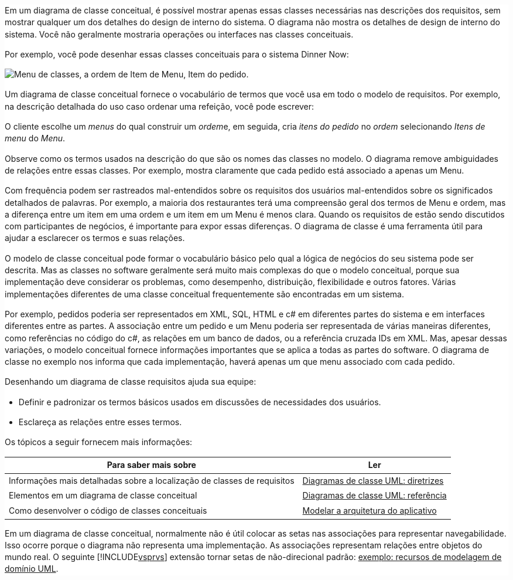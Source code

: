  Em um diagrama de classe conceitual, é possível mostrar apenas essas classes necessárias nas descrições dos requisitos, sem mostrar qualquer um dos detalhes do design de interno do sistema. O diagrama não mostra os detalhes de design de interno do sistema. Você não geralmente mostraria operações ou interfaces nas classes conceituais.  
  
 Por exemplo, você pode desenhar essas classes conceituais para o sistema Dinner Now:  
  
 ![Menu de classes, a ordem de Item de Menu, Item do pedido. ](../modeling/media/uml-reqmcd1.png "UML_ReqMCD1")  
  
 Um diagrama de classe conceitual fornece o vocabulário de termos que você usa em todo o modelo de requisitos. Por exemplo, na descrição detalhada do uso caso ordenar uma refeição, você pode escrever:  
  
 O cliente escolhe um *menus* do qual construir um *ordem*e, em seguida, cria *itens do pedido* no *ordem* selecionando  *Itens de menu* do *Menu*.  
  
 Observe como os termos usados na descrição do que são os nomes das classes no modelo. O diagrama remove ambiguidades de relações entre essas classes. Por exemplo, mostra claramente que cada pedido está associado a apenas um Menu.  
  
 Com frequência podem ser rastreados mal-entendidos sobre os requisitos dos usuários mal-entendidos sobre os significados detalhados de palavras. Por exemplo, a maioria dos restaurantes terá uma compreensão geral dos termos de Menu e ordem, mas a diferença entre um item em uma ordem e um item em um Menu é menos clara. Quando os requisitos de estão sendo discutidos com participantes de negócios, é importante para expor essas diferenças. O diagrama de classe é uma ferramenta útil para ajudar a esclarecer os termos e suas relações.  
  
 O modelo de classe conceitual pode formar o vocabulário básico pelo qual a lógica de negócios do seu sistema pode ser descrita. Mas as classes no software geralmente será muito mais complexas do que o modelo conceitual, porque sua implementação deve considerar os problemas, como desempenho, distribuição, flexibilidade e outros fatores. Várias implementações diferentes de uma classe conceitual frequentemente são encontradas em um sistema.  
  
 Por exemplo, pedidos poderia ser representados em XML, SQL, HTML e c# em diferentes partes do sistema e em interfaces diferentes entre as partes. A associação entre um pedido e um Menu poderia ser representada de várias maneiras diferentes, como referências no código do c#, as relações em um banco de dados, ou a referência cruzada IDs em XML. Mas, apesar dessas variações, o modelo conceitual fornece informações importantes que se aplica a todas as partes do software. O diagrama de classe no exemplo nos informa que cada implementação, haverá apenas um que menu associado com cada pedido.  
  
 Desenhando um diagrama de classe requisitos ajuda sua equipe:  
  
-   Definir e padronizar os termos básicos usados em discussões de necessidades dos usuários.  
  
-   Esclareça as relações entre esses termos.  
  
 Os tópicos a seguir fornecem mais informações:  
  
|Para saber mais sobre|Ler|  
|--------------------|----------|  
|Informações mais detalhadas sobre a localização de classes de requisitos|[Diagramas de classe UML: diretrizes](../modeling/uml-class-diagrams-guidelines.md)|  
|Elementos em um diagrama de classe conceitual|[Diagramas de classe UML: referência](../modeling/uml-class-diagrams-reference.md)|  
|Como desenvolver o código de classes conceituais|[Modelar a arquitetura do aplicativo](../modeling/model-your-app-s-architecture.md)|  
  
 Em um diagrama de classe conceitual, normalmente não é útil colocar as setas nas associações para representar navegabilidade. Isso ocorre porque o diagrama não representa uma implementação. As associações representam relações entre objetos do mundo real. O seguinte [!INCLUDE[vsprvs](../includes/vsprvs-md.md)] extensão tornar setas de não-direcional padrão: [exemplo: recursos de modelagem de domínio UML](http://go.microsoft.com/fwlink/?LinkId=213849).  
  